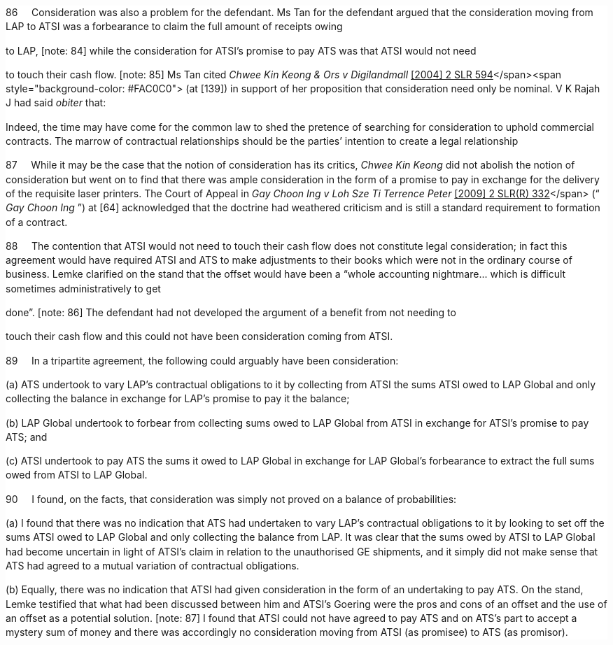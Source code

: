 86     Consideration was also a problem for the defendant. Ms Tan for the defendant argued that the consideration moving from LAP to ATSI was a forbearance to claim the full amount of receipts owing 

to LAP, [note: 84] while the consideration for ATSI’s promise to pay ATS was that ATSI would not need 

to touch their cash flow. [note: 85] Ms Tan cited _Chwee Kin Keong & Ors v Digilandmall_ [[2004] 2 SLR 594]("https://www.open.gov.sg")</span><span style="background-color: #FAC0C0"> (at [139]) in support of her proposition that consideration need only be nominal. V K Rajah J had said _obiter_ that: 

 Indeed, the time may have come for the common law to shed the pretence of searching for consideration to uphold commercial contracts. The marrow of contractual relationships should be the parties’ intention to create a legal relationship 

87     While it may be the case that the notion of consideration has its critics, _Chwee Kin Keong_ did not abolish the notion of consideration but went on to find that there was ample consideration in the form of a promise to pay in exchange for the delivery of the requisite laser printers. The Court of Appeal in _Gay Choon Ing v Loh Sze Ti Terrence Peter_ [[2009] 2 SLR(R) 332]("https://www.open.gov.sg")</span> (“ _Gay Choon Ing_ ”) at [64] acknowledged that the doctrine had weathered criticism and is still a standard requirement to formation of a contract. 

88     The contention that ATSI would not need to touch their cash flow does not constitute legal consideration; in fact this agreement would have required ATSI and ATS to make adjustments to their books which were not in the ordinary course of business. Lemke clarified on the stand that the offset would have been a “whole accounting nightmare... which is difficult sometimes administratively to get 

done”. [note: 86] The defendant had not developed the argument of a benefit from not needing to 


touch their cash flow and this could not have been consideration coming from ATSI. 

89     In a tripartite agreement, the following could arguably have been consideration: 

 (a) ATS undertook to vary LAP’s contractual obligations to it by collecting from ATSI the sums ATSI owed to LAP Global and only collecting the balance in exchange for LAP’s promise to pay it the balance; 

 (b) LAP Global undertook to forbear from collecting sums owed to LAP Global from ATSI in exchange for ATSI’s promise to pay ATS; and 

 (c) ATSI undertook to pay ATS the sums it owed to LAP Global in exchange for LAP Global’s forbearance to extract the full sums owed from ATSI to LAP Global. 

90     I found, on the facts, that consideration was simply not proved on a balance of probabilities: 

 (a) I found that there was no indication that ATS had undertaken to vary LAP’s contractual obligations to it by looking to set off the sums ATSI owed to LAP Global and only collecting the balance from LAP. It was clear that the sums owed by ATSI to LAP Global had become uncertain in light of ATSI’s claim in relation to the unauthorised GE shipments, and it simply did not make sense that ATS had agreed to a mutual variation of contractual obligations. 

 (b) Equally, there was no indication that ATSI had given consideration in the form of an undertaking to pay ATS. On the stand, Lemke testified that what had been discussed between him and ATSI’s Goering were the pros and cons of an offset and the use of an offset as a potential solution. [note: 87] I found that ATSI could not have agreed to pay ATS and on ATS’s part to accept a mystery sum of money and there was accordingly no consideration moving from ATSI (as promisee) to ATS (as promisor). 
